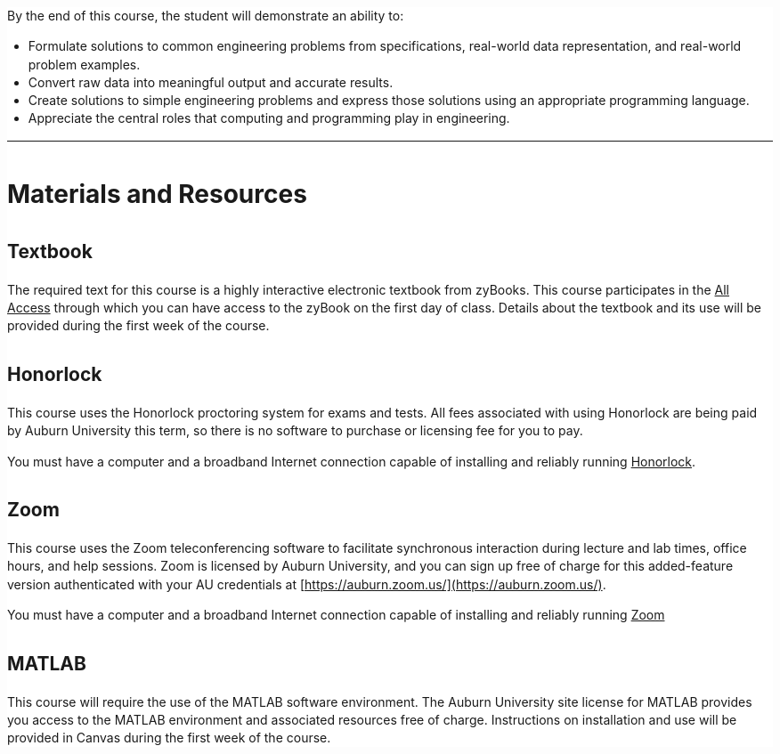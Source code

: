 By the end of this course, the student will demonstrate an ability to:

- Formulate solutions to common engineering problems from specifications, real-world data representation, and real-world problem examples.
- Convert raw data into meaningful output and accurate results.
- Create solutions to simple engineering problems and express those solutions using an appropriate programming language.
- Appreciate the central roles that computing and programming play in engineering.


---

# Materials and Resources

## Textbook

The required text for this course is a highly interactive electronic textbook
from zyBooks. This course participates in the 
[All Access](https://www.aubookstore.com/t-textbook_allaccess.aspx) through which
you can have access to the zyBook on the first day of class. Details about the
textbook and its use will be provided during the first week of the course.


## Honorlock

This course uses the Honorlock proctoring system for exams and tests. All fees
associated with using Honorlock are being paid by Auburn University this term,
so there is no software to purchase or licensing fee for you to pay.

You must have a computer and a broadband Internet connection capable of
installing and reliably running [Honorlock](https://honorlock.com/support/).


## Zoom

This course uses the Zoom teleconferencing software to facilitate synchronous
interaction during lecture and lab times, office hours, and help sessions.
Zoom is licensed by Auburn University, and you can sign up free of charge for this
added-feature version authenticated with your AU credentials at
[https://auburn.zoom.us/](https://auburn.zoom.us/).

You must have a computer and a broadband Internet connection capable of
installing and reliably running 
[Zoom](https://support.zoom.us/hc/en-us/articles/201362023-System-requirements-for-Windows-macOS-and-Linux)


## MATLAB

This course will require the use of the MATLAB software environment. The
Auburn University site license for MATLAB provides you access to the MATLAB
environment and associated resources free of charge. Instructions on
installation and use will be provided in Canvas during the first week of the
course.

